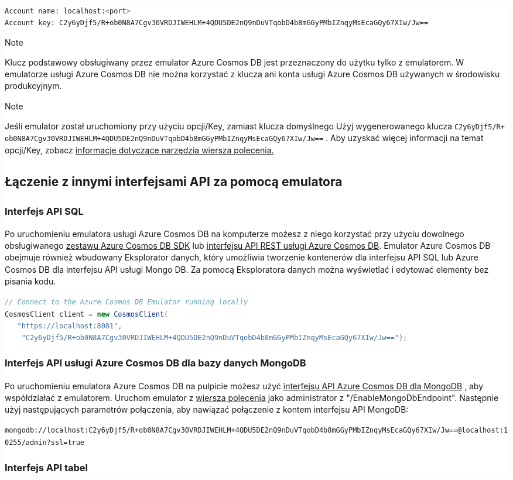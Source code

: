 ```bash
Account name: localhost:<port>
Account key: C2y6yDjf5/R+ob0N8A7Cgv30VRDJIWEHLM+4QDU5DE2nQ9nDuVTqobD4b8mGGyPMbIZnqyMsEcaGQy67XIw/Jw==
```

> [!NOTE]
> Klucz podstawowy obsługiwany przez emulator Azure Cosmos DB jest przeznaczony do użytku tylko z emulatorem. W emulatorze usługi Azure Cosmos DB nie można korzystać z klucza ani konta usługi Azure Cosmos DB używanych w środowisku produkcyjnym.

> [!NOTE]
> Jeśli emulator został uruchomiony przy użyciu opcji/Key, zamiast klucza domyślnego Użyj wygenerowanego klucza `C2y6yDjf5/R+ob0N8A7Cgv30VRDJIWEHLM+4QDU5DE2nQ9nDuVTqobD4b8mGGyPMbIZnqyMsEcaGQy67XIw/Jw==` . Aby uzyskać więcej informacji na temat opcji/Key, zobacz [informacje dotyczące narzędzia wiersza polecenia.](emulator-command-line-parameters.md)

## <a name="connect-to-different-apis-with-the-emulator"></a><a id="connect-with-emulator-apis"></a>Łączenie z innymi interfejsami API za pomocą emulatora

### <a name="sql-api"></a>Interfejs API SQL

Po uruchomieniu emulatora usługi Azure Cosmos DB na komputerze możesz z niego korzystać przy użyciu dowolnego obsługiwanego [zestawu Azure Cosmos DB SDK](sql-api-sdk-dotnet-standard.md) lub [interfejsu API REST usługi Azure Cosmos DB](/rest/api/cosmos-db/). Emulator Azure Cosmos DB obejmuje również wbudowany Eksplorator danych, który umożliwia tworzenie kontenerów dla interfejsu API SQL lub Azure Cosmos DB dla interfejsu API usługi Mongo DB. Za pomocą Eksploratora danych można wyświetlać i edytować elementy bez pisania kodu.

```csharp
// Connect to the Azure Cosmos DB Emulator running locally
CosmosClient client = new CosmosClient(
   "https://localhost:8081", 
    "C2y6yDjf5/R+ob0N8A7Cgv30VRDJIWEHLM+4QDU5DE2nQ9nDuVTqobD4b8mGGyPMbIZnqyMsEcaGQy67XIw/Jw==");

```

### <a name="azure-cosmos-dbs-api-for-mongodb"></a>Interfejs API usługi Azure Cosmos DB dla bazy danych MongoDB

Po uruchomieniu emulatora Azure Cosmos DB na pulpicie możesz użyć [interfejsu API Azure Cosmos DB dla MongoDB](mongodb-introduction.md) , aby współdziałać z emulatorem. Uruchom emulator z [wiersza polecenia](emulator-command-line-parameters.md) jako administrator z "/EnableMongoDbEndpoint". Następnie użyj następujących parametrów połączenia, aby nawiązać połączenie z kontem interfejsu API MongoDB:

```bash
mongodb://localhost:C2y6yDjf5/R+ob0N8A7Cgv30VRDJIWEHLM+4QDU5DE2nQ9nDuVTqobD4b8mGGyPMbIZnqyMsEcaGQy67XIw/Jw==@localhost:10255/admin?ssl=true
```

### <a name="table-api"></a>Interfejs API tabel
